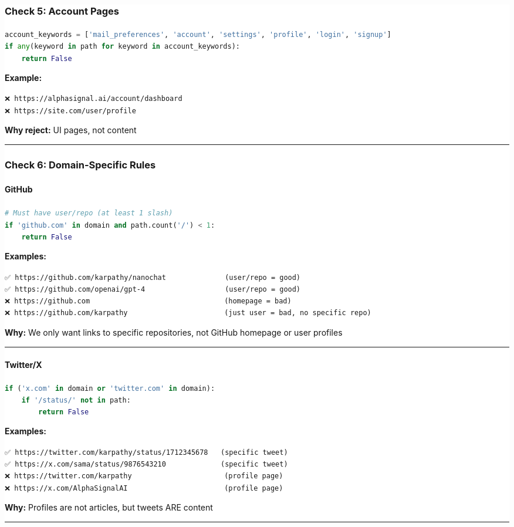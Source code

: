### Check 5: Account Pages

```python
account_keywords = ['mail_preferences', 'account', 'settings', 'profile', 'login', 'signup']
if any(keyword in path for keyword in account_keywords):
    return False
```

**Example:**
```
❌ https://alphasignal.ai/account/dashboard
❌ https://site.com/user/profile
```

**Why reject:** UI pages, not content

---

### Check 6: Domain-Specific Rules

#### GitHub

```python
# Must have user/repo (at least 1 slash)
if 'github.com' in domain and path.count('/') < 1:
    return False
```

**Examples:**
```
✅ https://github.com/karpathy/nanochat              (user/repo = good)
✅ https://github.com/openai/gpt-4                   (user/repo = good)
❌ https://github.com                                (homepage = bad)
❌ https://github.com/karpathy                       (just user = bad, no specific repo)
```

**Why:** We only want links to specific repositories, not GitHub homepage or user profiles

---

#### Twitter/X

```python
if ('x.com' in domain or 'twitter.com' in domain):
    if '/status/' not in path:
        return False
```

**Examples:**
```
✅ https://twitter.com/karpathy/status/1712345678   (specific tweet)
✅ https://x.com/sama/status/9876543210             (specific tweet)
❌ https://twitter.com/karpathy                      (profile page)
❌ https://x.com/AlphaSignalAI                       (profile page)
```

**Why:** Profiles are not articles, but tweets ARE content

---